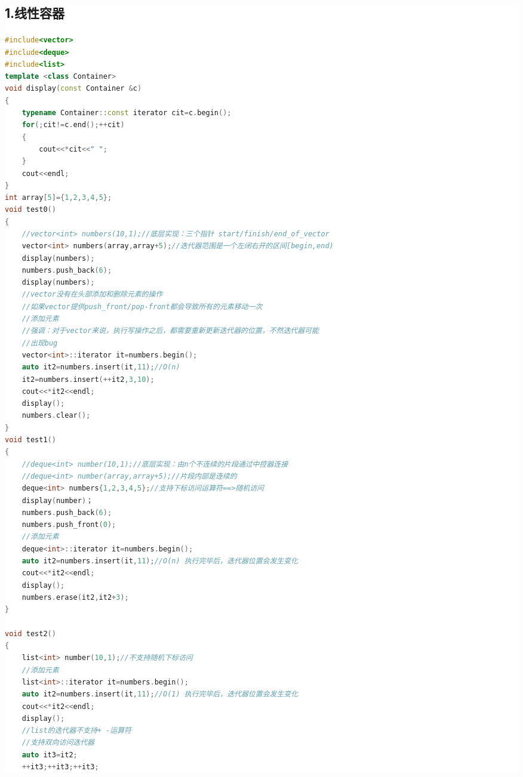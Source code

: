 ## 1.线性容器
```cpp
#include<vector>
#include<deque>
#include<list>
template <class Container>
void display(const Container &c)
{
    typename Container::const iterator cit=c.begin();
    for(;cit!=c.end();++cit)
    {
        cout<<*cit<<" ";
    }
    cout<<endl;
}
int array[5]={1,2,3,4,5};
void test0()
{
    //vector<int> numbers(10,1);//底层实现：三个指针 start/finish/end_of_vector
    vector<int> numbers(array,array+5);//迭代器范围是一个左闭右开的区间[begin,end)
    display(numbers);
    numbers.push_back(6);
    display(numbers);
    //vector没有在头部添加和删除元素的操作
    //如果vector提供push_front/pop-front都会导致所有的元素移动一次
    //添加元素
    //强调：对于vector来说，执行写操作之后，都需要重新更新迭代器的位置，不然迭代器可能
    //出现bug
    vector<int>::iterator it=numbers.begin();
    auto it2=numbers.insert(it,11);//O(n)
    it2=numbers.insert(++it2,3,10);
    cout<<*it2<<endl;
    display();
    numbers.clear();
}
void test1()
{
    //deque<int> number(10,1);//底层实现：由n个不连续的片段通过中控器连接
    //deque<int> number(array,array+5);//片段内部是连续的
    deque<int> numbers{1,2,3,4,5};//支持下标访问运算符==>随机访问
    display(number)；
    numbers.push_back(6);
    numbers.push_front(0);
    //添加元素
    deque<int>::iterator it=numbers.begin();
    auto it2=numbers.insert(it,11);//O(n) 执行完毕后，迭代器位置会发生变化
    cout<<*it2<<endl;
    display();
    numbers.erase(it2,it2+3);
}

void test2()
{
    list<int> number(10,1);//不支持随机下标访问
    //添加元素
    list<int>::iterator it=numbers.begin();
    auto it2=numbers.insert(it,11);//O(1) 执行完毕后，迭代器位置会发生变化
    cout<<*it2<<endl;
    display();
    //list的迭代器不支持+ -运算符
    //支持双向访问迭代器
    auto it3=it2;
    ++it3;++it3;++it3;
```